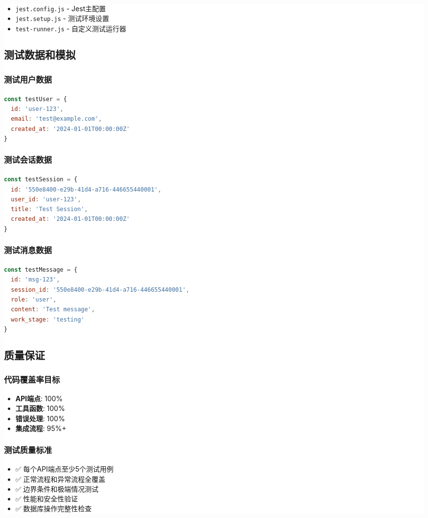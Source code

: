 - `jest.config.js` - Jest主配置
- `jest.setup.js` - 测试环境设置
- `test-runner.js` - 自定义测试运行器

## 测试数据和模拟

### 测试用户数据
```javascript
const testUser = {
  id: 'user-123',
  email: 'test@example.com',
  created_at: '2024-01-01T00:00:00Z'
}
```

### 测试会话数据
```javascript
const testSession = {
  id: '550e8400-e29b-41d4-a716-446655440001',
  user_id: 'user-123',
  title: 'Test Session',
  created_at: '2024-01-01T00:00:00Z'
}
```

### 测试消息数据
```javascript
const testMessage = {
  id: 'msg-123',
  session_id: '550e8400-e29b-41d4-a716-446655440001',
  role: 'user',
  content: 'Test message',
  work_stage: 'testing'
}
```

## 质量保证

### 代码覆盖率目标
- **API端点**: 100%
- **工具函数**: 100%
- **错误处理**: 100%
- **集成流程**: 95%+

### 测试质量标准
- ✅ 每个API端点至少5个测试用例
- ✅ 正常流程和异常流程全覆盖
- ✅ 边界条件和极端情况测试
- ✅ 性能和安全性验证
- ✅ 数据库操作完整性检查
